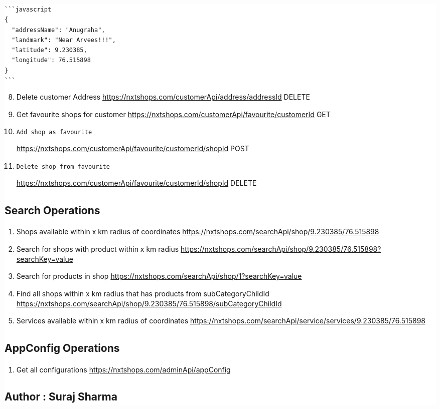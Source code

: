     ```javascript
    {
      "addressName": "Anugraha",
      "landmark": "Near Arvees!!!",
      "latitude": 9.230385,
      "longitude": 76.515898
    }
    ```

8.  Delete customer Address
    https://nxtshops.com/customerApi/address/addressId
    DELETE

9.  Get favourite shops for customer
    https://nxtshops.com/customerApi/favourite/customerId
    GET

10.     Add shop as favourite

    https://nxtshops.com/customerApi/favourite/customerId/shopId
    POST

11.     Delete shop from favourite
    https://nxtshops.com/customerApi/favourite/customerId/shopId
    DELETE

## Search Operations

1. Shops available within x km radius of coordinates
   https://nxtshops.com/searchApi/shop/9.230385/76.515898

2. Search for shops with product within x km radius
   https://nxtshops.com/searchApi/shop/9.230385/76.515898?searchKey=value

3. Search for products in shop
   https://nxtshops.com/searchApi/shop/1?searchKey=value

4. Find all shops within x km radius that has products from subCategoryChildId
   https://nxtshops.com/searchApi/shop/9.230385/76.515898/subCategoryChildId

5. Services available within x km radius of coordinates
   https://nxtshops.com/searchApi/service/services/9.230385/76.515898

## AppConfig Operations

1. Get all configurations
   https://nxtshops.com/adminApi/appConfig

## Author : Suraj Sharma

